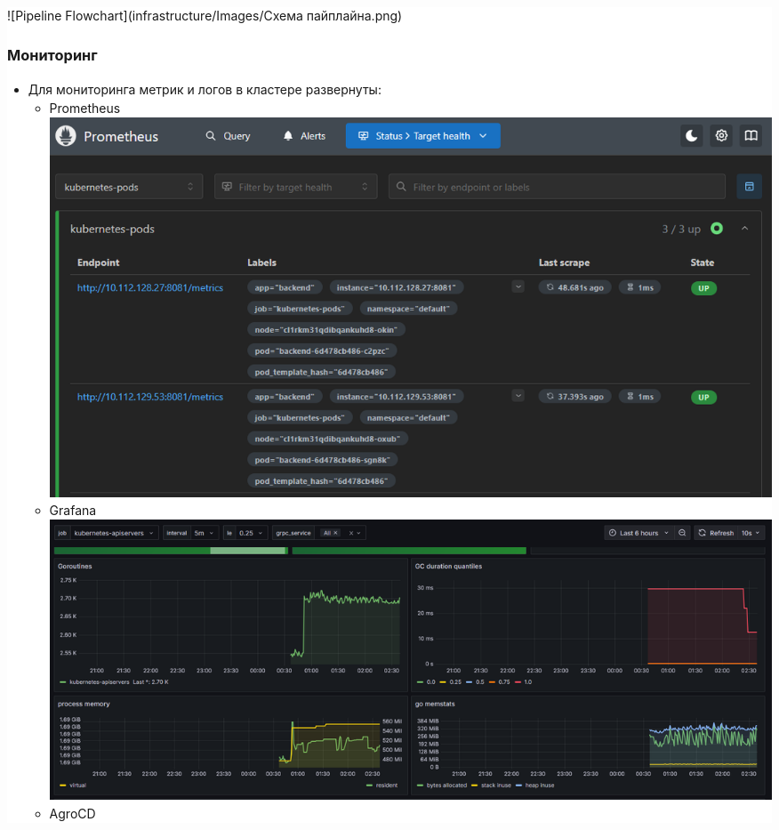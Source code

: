 ![Pipeline Flowchart](infrastructure/Images/Схема пайплайна.png)

 

### Мониторинг
- Для мониторинга метрик и логов в кластере развернуты:
    - Prometheus
        ![Pipeline Flowchart](infrastructure/Images/Prometeus.PNG)
    - Grafana
        ![Pipeline Flowchart](infrastructure/Images/Grafana.PNG)
    - AgroCD 